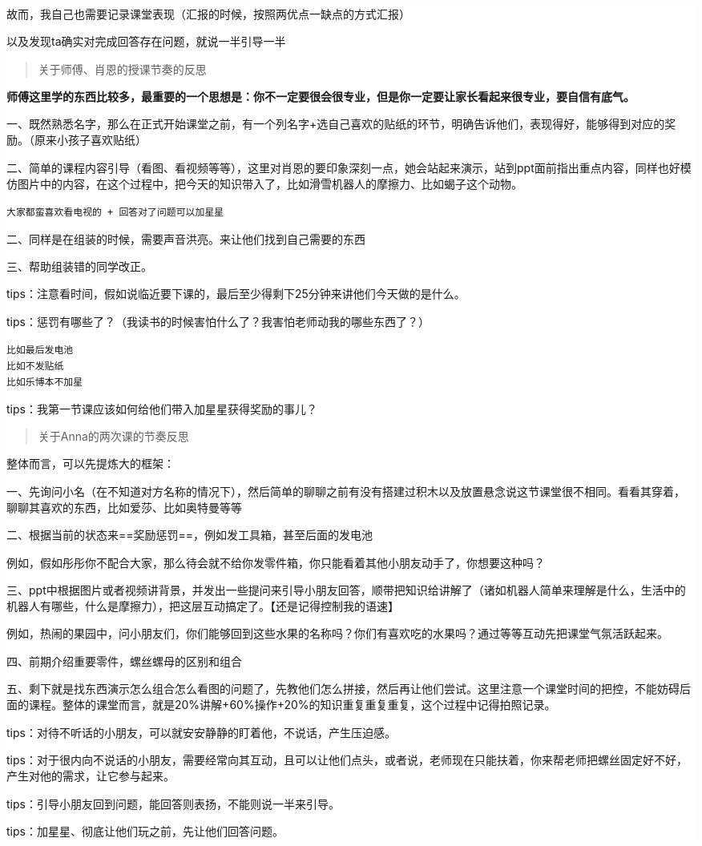 故而，我自己也需要记录课堂表现（汇报的时候，按照两优点一缺点的方式汇报）

以及发现ta确实对完成回答存在问题，就说一半引导一半



>关于师傅、肖恩的授课节奏的反思

**师傅这里学的东西比较多，最重要的一个思想是：你不一定要很会很专业，但是你一定要让家长看起来很专业，要自信有底气。**

一、既然熟悉名字，那么在正式开始课堂之前，有一个列名字+选自己喜欢的贴纸的环节，明确告诉他们，表现得好，能够得到对应的奖励。（原来小孩子喜欢贴纸）

二、简单的课程内容引导（看图、看视频等等），这里对肖恩的要印象深刻一点，她会站起来演示，站到ppt面前指出重点内容，同样也好模仿图片中的内容，在这个过程中，把今天的知识带入了，比如滑雪机器人的摩擦力、比如蝎子这个动物。

```
大家都蛮喜欢看电视的 + 回答对了问题可以加星星
```



二、同样是在组装的时候，需要声音洪亮。来让他们找到自己需要的东西

三、帮助组装错的同学改正。

tips：注意看时间，假如说临近要下课的，最后至少得剩下25分钟来讲他们今天做的是什么。

tips：惩罚有哪些了？（我读书的时候害怕什么了？我害怕老师动我的哪些东西了？）

```
比如最后发电池
比如不发贴纸
比如乐博本不加星
```

tips：我第一节课应该如何给他们带入加星星获得奖励的事儿？





>关于Anna的两次课的节奏反思

整体而言，可以先提炼大的框架：

一、先询问小名（在不知道对方名称的情况下），然后简单的聊聊之前有没有搭建过积木以及放置悬念说这节课堂很不相同。看看其穿着，聊聊其喜欢的东西，比如爱莎、比如奥特曼等等

二、根据当前的状态来==奖励惩罚==，例如发工具箱，甚至后面的发电池

例如，假如彤彤你不配合大家，那么待会就不给你发零件箱，你只能看着其他小朋友动手了，你想要这种吗？

三、ppt中根据图片或者视频讲背景，并发出一些提问来引导小朋友回答，顺带把知识给讲解了（诸如机器人简单来理解是什么，生活中的机器人有哪些，什么是摩擦力），把这层互动搞定了。【还是记得控制我的语速】

例如，热闹的果园中，问小朋友们，你们能够回到这些水果的名称吗？你们有喜欢吃的水果吗？通过等等互动先把课堂气氛活跃起来。

四、前期介绍重要零件，螺丝螺母的区别和组合

五、剩下就是找东西演示怎么组合怎么看图的问题了，先教他们怎么拼接，然后再让他们尝试。这里注意一个课堂时间的把控，不能妨碍后面的课程。整体的课堂而言，就是20%讲解+60%操作+20%的知识重复重复重复，这个过程中记得拍照记录。

tips：对待不听话的小朋友，可以就安安静静的盯着他，不说话，产生压迫感。

tips：对于很内向不说话的小朋友，需要经常向其互动，且可以让他们点头，或者说，老师现在只能扶着，你来帮老师把螺丝固定好不好，产生对他的需求，让它参与起来。

tips：引导小朋友回到问题，能回答则表扬，不能则说一半来引导。

tips：加星星、彻底让他们玩之前，先让他们回答问题。
